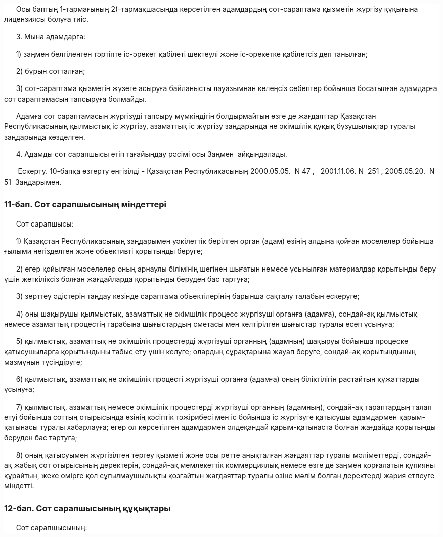       Осы баптың 1-тармағының 2)-тармақшасында көрсетiлген адамдардың сот-сараптама қызметiн жүргiзу құқығына лицензиясы болуға тиiс.

      3. Мына адамдарға:

      1) заңмен белгiленген тәртiпте iс-әрекет қабiлетi шектеулi және iс-әрекетке қабiлетсiз деп танылған;

      2) бұрын сотталған;

      3) сот-сараптама қызметiн жүзеге асыруға байланысты лауазымнан келеңсiз себептер бойынша босатылған адамдарға сот сараптамасын тапсыруға болмайды.

      Адамға сот сараптамасын жүргiзудi тапсыру мүмкiндiгiн болдырмайтын өзге де жағдаяттар Қазақстан Республикасының қылмыстық iс жүргiзу, азаматтық iс жүргiзу заңдарында не әкiмшiлiк құқық бұзушылықтар туралы заңдарында көзделген.

      4. Адамды сот сарапшысы етiп тағайындау рәсiмi осы Заңмен  айқындалады.

       Ескерту. 10-бапқа өзгерту енгізілді - Қазақстан Республикасының 2000.05.05.   N 47  ,     2001.11.06. N   251  , 2005.05.20.   N 51   Заңдарымен.

### 11-бап. Сот сарапшысының мiндеттерi

      Сот сарапшысы:

      1) Қазақстан Республикасының заңдарымен уәкiлеттiк берiлген орган (адам) өзiнiң алдына қойған мәселелер бойынша ғылыми негiзделген және объективтi қорытынды беруге;

      2) егер қойылған мәселелер оның арнаулы бiлiмiнiң шегiнен шығатын немесе ұсынылған материалдар қорытынды беру үшiн жеткiлiксiз болған жағдайларда қорытынды беруден бас тартуға;

      3) зерттеу әдiстерiн таңдау кезiнде сараптама объектiлерiнiң барынша сақталу талабын ескеруге;

      4) оны шақырушы қылмыстық, азаматтық не әкiмшiлiк процесс жүргiзушi органға (адамға), сондай-ақ қылмыстық немесе азаматтық процестiң тарабына шығыстардың сметасы мен келтiрiлген шығыстар туралы есеп ұсынуға;

      5) қылмыстық, азаматтық не әкiмшiлiк процестердi жүргiзушi органның (адамның) шақыруы бойынша процеске қатысушыларға қорытындыны табыс ету үшiн келуге; олардың сұрақтарына жауап беруге, сондай-ақ қорытындының мазмұнын түсiндiруге;

      6) қылмыстық, азаматтық не әкiмшiлiк процестi жүргiзушi органға (адамға) оның бiлiктiлiгiн растайтын құжаттарды ұсынуға;

      7) қылмыстық, азаматтық немесе әкiмшiлiк процестердi жүргiзушi органның (адамның), сондай-ақ тараптардың талап етуi бойынша соттың отырысында өзiнiң кәсiптiк тәжiрибесi мен iс бойынша iс жүргiзуге қатысушы адамдармен қарым-қатынасы туралы хабарлауға; егер ол көрсетiлген адамдармен әлдеқандай қарым-қатынаста болған жағдайда қорытынды беруден бас тартуға;

      8) оның қатысуымен жүргiзiлген тергеу қызметi және осы ретте анықталған жағдаяттар туралы мәлiметтердi, сондай-ақ жабық сот отырысының деректерiн, сондай-ақ мемлекеттiк коммерциялық немесе өзге де заңмен қорғалатын құпияны құрайтын, жеке өмiрге қол сұғылмаушылықты қозғайтын жағдаяттар туралы өзiне мәлiм болған деректердi жария етпеуге мiндеттi.

### 12-бап. Сот сарапшысының құқықтары

      Сот сарапшысының:
